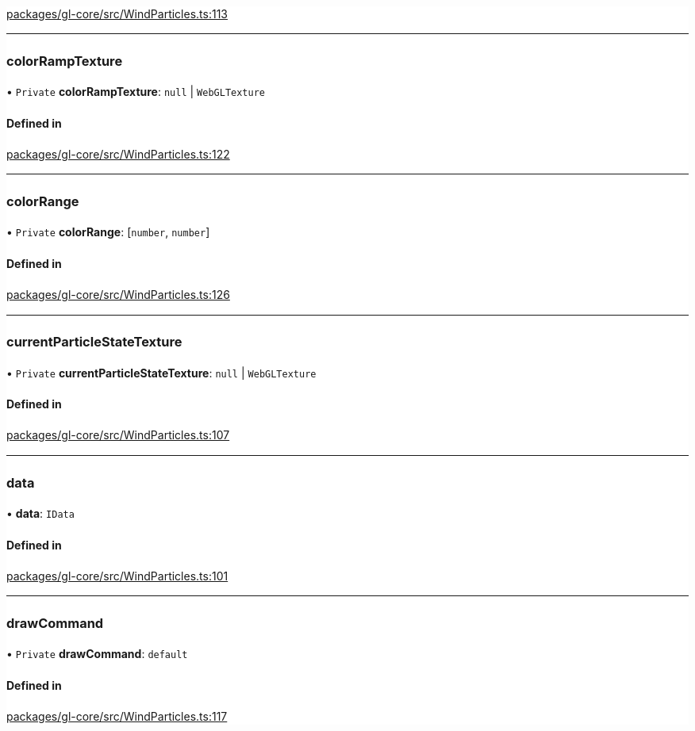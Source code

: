 [packages/gl-core/src/WindParticles.ts:113](https://github.com/sakitam-fdd/wind-layer/blob/cc04063/packages/gl-core/src/WindParticles.ts#L113)

___

### colorRampTexture

• `Private` **colorRampTexture**: ``null`` \| `WebGLTexture`

#### Defined in

[packages/gl-core/src/WindParticles.ts:122](https://github.com/sakitam-fdd/wind-layer/blob/cc04063/packages/gl-core/src/WindParticles.ts#L122)

___

### colorRange

• `Private` **colorRange**: [`number`, `number`]

#### Defined in

[packages/gl-core/src/WindParticles.ts:126](https://github.com/sakitam-fdd/wind-layer/blob/cc04063/packages/gl-core/src/WindParticles.ts#L126)

___

### currentParticleStateTexture

• `Private` **currentParticleStateTexture**: ``null`` \| `WebGLTexture`

#### Defined in

[packages/gl-core/src/WindParticles.ts:107](https://github.com/sakitam-fdd/wind-layer/blob/cc04063/packages/gl-core/src/WindParticles.ts#L107)

___

### data

• **data**: `IData`

#### Defined in

[packages/gl-core/src/WindParticles.ts:101](https://github.com/sakitam-fdd/wind-layer/blob/cc04063/packages/gl-core/src/WindParticles.ts#L101)

___

### drawCommand

• `Private` **drawCommand**: `default`

#### Defined in

[packages/gl-core/src/WindParticles.ts:117](https://github.com/sakitam-fdd/wind-layer/blob/cc04063/packages/gl-core/src/WindParticles.ts#L117)
